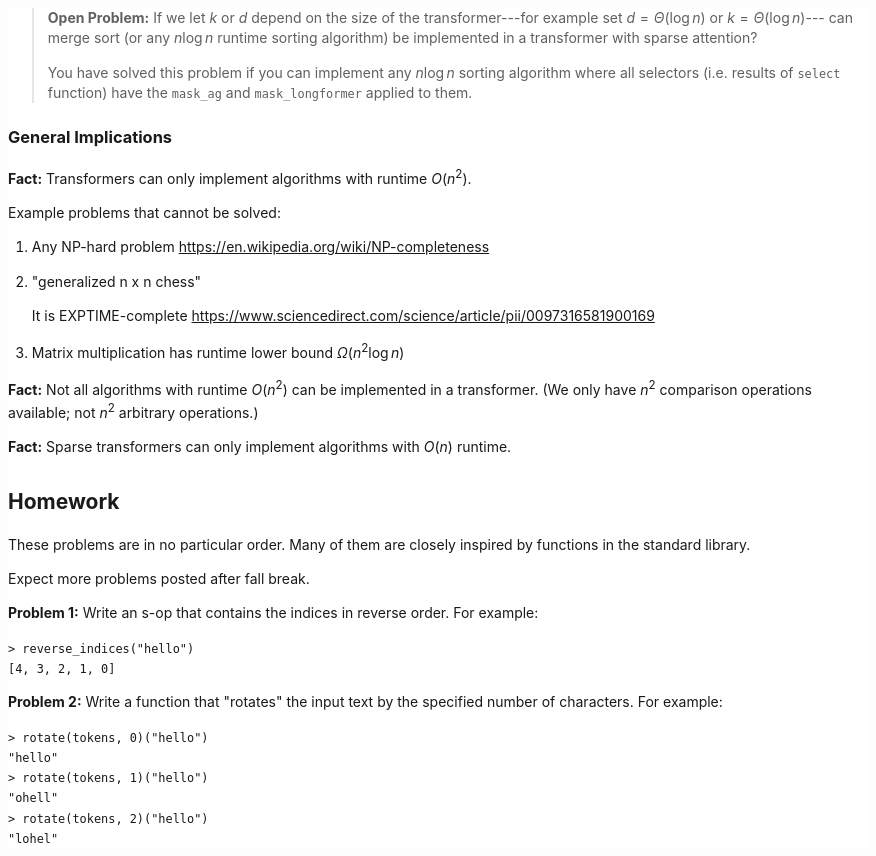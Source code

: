 > **Open Problem:**
> If we let $k$ or $d$ depend on the size of the transformer---for example set $d = \Theta(\log n)$ or $k = \Theta(\log n)$--- 
> can merge sort (or any $n\log n$ runtime sorting algorithm) be implemented in a transformer with sparse attention?
>
> You have solved this problem if you can implement any $n\log n$ sorting algorithm where all selectors (i.e. results of `select` function) have the `mask_ag` and `mask_longformer` applied to them.

### General Implications

**Fact:**
Transformers can only implement algorithms with runtime $O(n^2)$.

Example problems that cannot be solved:

1. Any NP-hard problem <https://en.wikipedia.org/wiki/NP-completeness>

1. "generalized n x n chess"
   
   It is EXPTIME-complete <https://www.sciencedirect.com/science/article/pii/0097316581900169>

1. Matrix multiplication has runtime lower bound $\Omega(n^2 \log n)$

**Fact:**
Not all algorithms with runtime $O(n^2)$ can be implemented in a transformer.
(We only have $n^2$ comparison operations available; not $n^2$ arbitrary operations.)

**Fact:**
Sparse transformers can only implement algorithms with $O(n)$ runtime.

## Homework

These problems are in no particular order.
Many of them are closely inspired by functions in the standard library.

Expect more problems posted after fall break.

**Problem 1:**
Write an s-op that contains the indices in reverse order.
For example:
```
> reverse_indices("hello")
[4, 3, 2, 1, 0]
```

**Problem 2:**
Write a function that "rotates" the input text by the specified number of characters.
For example:
```
> rotate(tokens, 0)("hello")
"hello"
> rotate(tokens, 1)("hello")
"ohell"
> rotate(tokens, 2)("hello")
"lohel"
```
